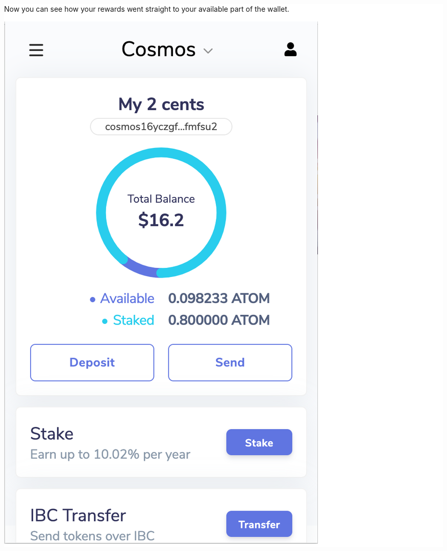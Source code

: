Now you can see how your rewards went straight to your available part of the wallet.

![Keplr: increased number of available ATOM tokens](./images/keplr-increased-available.png)
